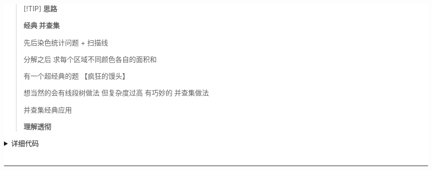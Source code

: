 > [!TIP] **思路**
> 
> **经典 并查集**
> 
> 先后染色统计问题 + 扫描线
> 
> 分解之后 求每个区域不同颜色各自的面积和
> 
> 有一个超经典的题 【疯狂的馒头】
> 
> 想当然的会有线段树做法 但复杂度过高 有巧妙的 并查集做法
> 
> 并查集经典应用
> 
> **理解透彻**

<details><summary>详细代码</summary></details>

<br>

* * *
